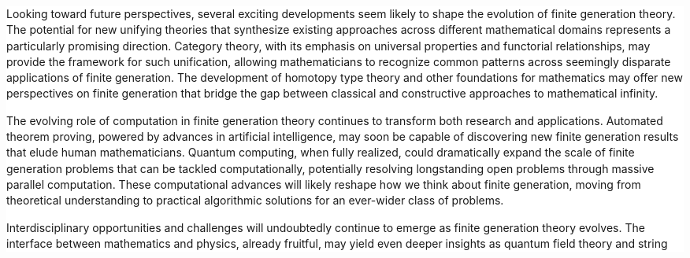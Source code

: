 Looking toward future perspectives, several exciting developments seem likely to shape the evolution of finite generation theory. The potential for new unifying theories that synthesize existing approaches across different mathematical domains represents a particularly promising direction. Category theory, with its emphasis on universal properties and functorial relationships, may provide the framework for such unification, allowing mathematicians to recognize common patterns across seemingly disparate applications of finite generation. The development of homotopy type theory and other foundations for mathematics may offer new perspectives on finite generation that bridge the gap between classical and constructive approaches to mathematical infinity.

The evolving role of computation in finite generation theory continues to transform both research and applications. Automated theorem proving, powered by advances in artificial intelligence, may soon be capable of discovering new finite generation results that elude human mathematicians. Quantum computing, when fully realized, could dramatically expand the scale of finite generation problems that can be tackled computationally, potentially resolving longstanding open problems through massive parallel computation. These computational advances will likely reshape how we think about finite generation, moving from theoretical understanding to practical algorithmic solutions for an ever-wider class of problems.

Interdisciplinary opportunities and challenges will undoubtedly continue to emerge as finite generation theory evolves. The interface between mathematics and physics, already fruitful, may yield even deeper insights as quantum field theory and string